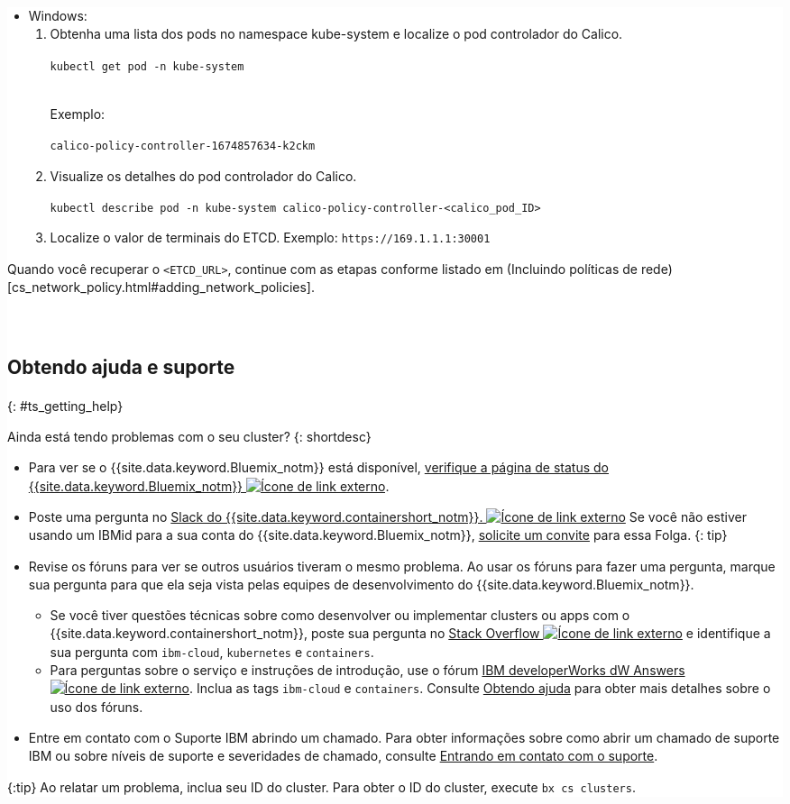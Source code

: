 - Windows:
    <ol>
    <li> Obtenha uma lista dos pods no namespace kube-system e localize o pod controlador do Calico. </br><pre class="codeblock"><code>kubectl get pod -n kube-system</code></pre></br>Exemplo:</br><pre class="screen"><code>calico-policy-controller-1674857634-k2ckm</code></pre>
    <li> Visualize os detalhes do pod controlador do Calico.</br> <pre class="codeblock"><code>kubectl describe pod -n kube-system calico-policy-controller-&lt;calico_pod_ID&gt;</code></pre>
    <li> Localize o valor de terminais do ETCD. Exemplo: <code>https://169.1.1.1:30001</code>
    </ol>

Quando você recuperar o `<ETCD_URL>`, continue com as etapas conforme listado em (Incluindo políticas de rede) [cs_network_policy.html#adding_network_policies].

<br />




## Obtendo ajuda e suporte
{: #ts_getting_help}

Ainda está tendo problemas com o seu cluster?
{: shortdesc}

-   Para ver se o {{site.data.keyword.Bluemix_notm}} está disponível, [verifique a página de status do {{site.data.keyword.Bluemix_notm}} ![Ícone de link externo](../icons/launch-glyph.svg "Ícone de link externo")](https://developer.ibm.com/bluemix/support/#status).
-   Poste uma pergunta no [Slack do {{site.data.keyword.containershort_notm}}. ![Ícone de link externo](../icons/launch-glyph.svg "Ícone de link externo")](https://ibm-container-service.slack.com)
    Se você não estiver usando um IBMid para a sua conta do {{site.data.keyword.Bluemix_notm}}, [solicite um convite](https://bxcs-slack-invite.mybluemix.net/) para essa Folga.
    {: tip}
-   Revise os fóruns para ver se outros usuários tiveram o mesmo problema. Ao usar os fóruns para fazer uma pergunta, marque sua pergunta para que ela seja vista pelas equipes de desenvolvimento do {{site.data.keyword.Bluemix_notm}}.

    -   Se você tiver questões técnicas sobre como desenvolver ou implementar clusters ou apps com o {{site.data.keyword.containershort_notm}}, poste sua pergunta no [Stack Overflow ![Ícone de link externo](../icons/launch-glyph.svg "Ícone de link externo")](https://stackoverflow.com/questions/tagged/ibm-cloud+containers) e identifique a sua pergunta com `ibm-cloud`, `kubernetes` e `containers`.
    -   Para perguntas sobre o serviço e instruções de introdução, use o fórum [IBM developerWorks dW Answers ![Ícone de link externo](../icons/launch-glyph.svg "Ícone de link externo")](https://developer.ibm.com/answers/topics/containers/?smartspace=bluemix). Inclua as tags `ibm-cloud` e `containers`.
    Consulte [Obtendo ajuda](/docs/get-support/howtogetsupport.html#using-avatar) para obter mais detalhes sobre o uso dos fóruns.

-   Entre em contato com o Suporte IBM abrindo um chamado. Para obter informações sobre como abrir um chamado de suporte IBM ou sobre níveis de suporte e severidades de chamado, consulte [Entrando em contato com o suporte](/docs/get-support/howtogetsupport.html#getting-customer-support).

{:tip}
Ao relatar um problema, inclua seu ID do cluster. Para obter o ID do cluster, execute `bx cs clusters`.


